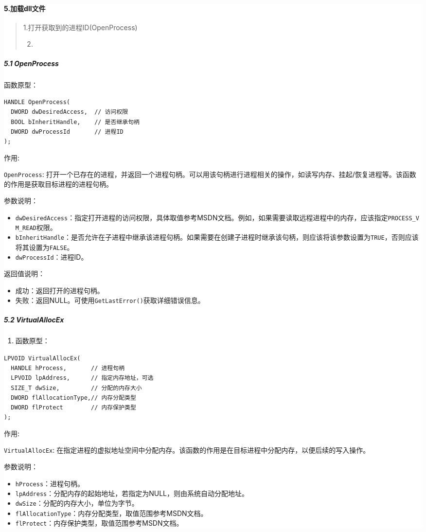 #### 5.加载dll文件

> 1.打开获取到的进程ID(OpenProcess)
>
> 2.

##### 5.1 OpenProcess

函数原型：

```
HANDLE OpenProcess(
  DWORD dwDesiredAccess,  // 访问权限
  BOOL bInheritHandle,    // 是否继承句柄
  DWORD dwProcessId       // 进程ID
);
```

作用:

`OpenProcess`: 打开一个已存在的进程，并返回一个进程句柄。可以用该句柄进行进程相关的操作，如读写内存、挂起/恢复进程等。该函数的作用是获取目标进程的进程句柄。

参数说明：

- `dwDesiredAccess`：指定打开进程的访问权限，具体取值参考MSDN文档。例如，如果需要读取远程进程中的内存，应该指定`PROCESS_VM_READ`权限。
- `bInheritHandle`：是否允许在子进程中继承该进程句柄。如果需要在创建子进程时继承该句柄，则应该将该参数设置为`TRUE`，否则应该将其设置为`FALSE`。
- `dwProcessId`：进程ID。

返回值说明：

- 成功：返回打开的进程句柄。
- 失败：返回NULL。可使用`GetLastError()`获取详细错误信息。



##### 5.2 VirtualAllocEx

1. 函数原型：

```
LPVOID VirtualAllocEx(
  HANDLE hProcess,       // 进程句柄
  LPVOID lpAddress,      // 指定内存地址，可选
  SIZE_T dwSize,         // 分配的内存大小
  DWORD flAllocationType,// 内存分配类型
  DWORD flProtect        // 内存保护类型
);
```

作用:

`VirtualAllocEx`: 在指定进程的虚拟地址空间中分配内存。该函数的作用是在目标进程中分配内存，以便后续的写入操作。

参数说明：

- `hProcess`：进程句柄。
- `lpAddress`：分配内存的起始地址，若指定为NULL，则由系统自动分配地址。
- `dwSize`：分配的内存大小，单位为字节。
- `flAllocationType`：内存分配类型，取值范围参考MSDN文档。
- `flProtect`：内存保护类型，取值范围参考MSDN文档。
